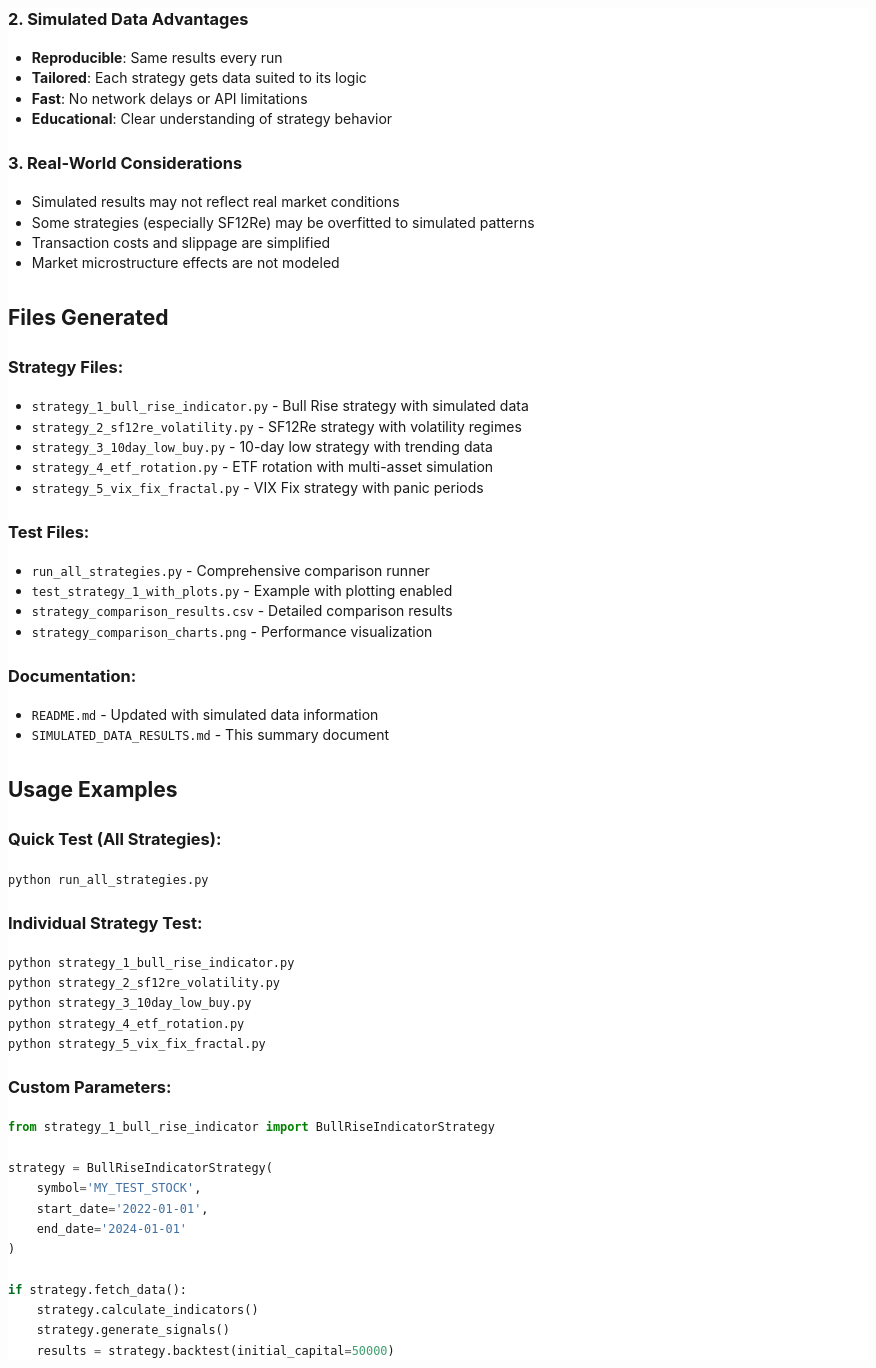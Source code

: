 ### 2. Simulated Data Advantages
- **Reproducible**: Same results every run
- **Tailored**: Each strategy gets data suited to its logic
- **Fast**: No network delays or API limitations
- **Educational**: Clear understanding of strategy behavior

### 3. Real-World Considerations
- Simulated results may not reflect real market conditions
- Some strategies (especially SF12Re) may be overfitted to simulated patterns
- Transaction costs and slippage are simplified
- Market microstructure effects are not modeled

## Files Generated

### Strategy Files:
- `strategy_1_bull_rise_indicator.py` - Bull Rise strategy with simulated data
- `strategy_2_sf12re_volatility.py` - SF12Re strategy with volatility regimes
- `strategy_3_10day_low_buy.py` - 10-day low strategy with trending data
- `strategy_4_etf_rotation.py` - ETF rotation with multi-asset simulation
- `strategy_5_vix_fix_fractal.py` - VIX Fix strategy with panic periods

### Test Files:
- `run_all_strategies.py` - Comprehensive comparison runner
- `test_strategy_1_with_plots.py` - Example with plotting enabled
- `strategy_comparison_results.csv` - Detailed comparison results
- `strategy_comparison_charts.png` - Performance visualization

### Documentation:
- `README.md` - Updated with simulated data information
- `SIMULATED_DATA_RESULTS.md` - This summary document

## Usage Examples

### Quick Test (All Strategies):
```bash
python run_all_strategies.py
```

### Individual Strategy Test:
```bash
python strategy_1_bull_rise_indicator.py
python strategy_2_sf12re_volatility.py
python strategy_3_10day_low_buy.py
python strategy_4_etf_rotation.py
python strategy_5_vix_fix_fractal.py
```

### Custom Parameters:
```python
from strategy_1_bull_rise_indicator import BullRiseIndicatorStrategy

strategy = BullRiseIndicatorStrategy(
    symbol='MY_TEST_STOCK',
    start_date='2022-01-01',
    end_date='2024-01-01'
)

if strategy.fetch_data():
    strategy.calculate_indicators()
    strategy.generate_signals()
    results = strategy.backtest(initial_capital=50000)
```